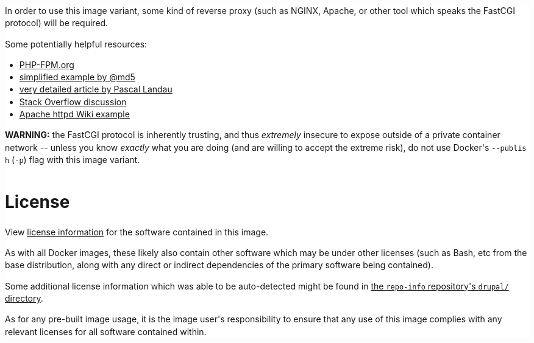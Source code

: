 In order to use this image variant, some kind of reverse proxy (such as NGINX, Apache, or other tool which speaks the FastCGI protocol) will be required.

Some potentially helpful resources:

-	[PHP-FPM.org](https://php-fpm.org/)
-	[simplified example by @md5](https://gist.github.com/md5/d9206eacb5a0ff5d6be0)
-	[very detailed article by Pascal Landau](https://www.pascallandau.com/blog/php-php-fpm-and-nginx-on-docker-in-windows-10/)
-	[Stack Overflow discussion](https://stackoverflow.com/q/29905953/433558)
-	[Apache httpd Wiki example](https://wiki.apache.org/httpd/PHPFPMWordpress)

**WARNING:** the FastCGI protocol is inherently trusting, and thus *extremely* insecure to expose outside of a private container network -- unless you know *exactly* what you are doing (and are willing to accept the extreme risk), do not use Docker's `--publish` (`-p`) flag with this image variant.

# License

View [license information](https://www.drupal.org/licensing/faq) for the software contained in this image.

As with all Docker images, these likely also contain other software which may be under other licenses (such as Bash, etc from the base distribution, along with any direct or indirect dependencies of the primary software being contained).

Some additional license information which was able to be auto-detected might be found in [the `repo-info` repository's `drupal/` directory](https://github.com/docker-library/repo-info/tree/master/repos/drupal).

As for any pre-built image usage, it is the image user's responsibility to ensure that any use of this image complies with any relevant licenses for all software contained within.
